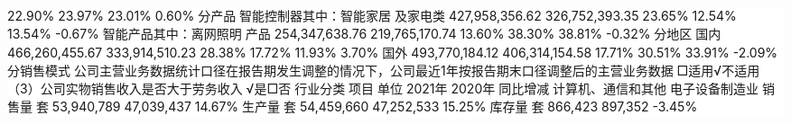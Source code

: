 22.90%
23.97%
23.01%
0.60%
分产品
智能控制器其中：智能家居
及家电类
427,958,356.62
326,752,393.35
23.65%
12.54%
13.54%
-0.67%
智能产品其中：离网照明
产品
254,347,638.76
219,765,170.74
13.60%
38.30%
38.81%
-0.32%
分地区
国内
466,260,455.67
333,914,510.23
28.38%
17.72%
11.93%
3.70%
国外
493,770,184.12
406,314,154.58
17.71%
30.51%
33.91%
-2.09%
分销售模式
公司主营业务数据统计口径在报告期发生调整的情况下，公司最近1年按报告期末口径调整后的主营业务数据
□适用√不适用
（3）公司实物销售收入是否大于劳务收入
√是□否
行业分类
项目
单位
2021年
2020年
同比增减
计算机、通信和其他
电子设备制造业
销售量
套
53,940,789
47,039,437
14.67%
生产量
套
54,459,660
47,252,533
15.25%
库存量
套
866,423
897,352
-3.45%